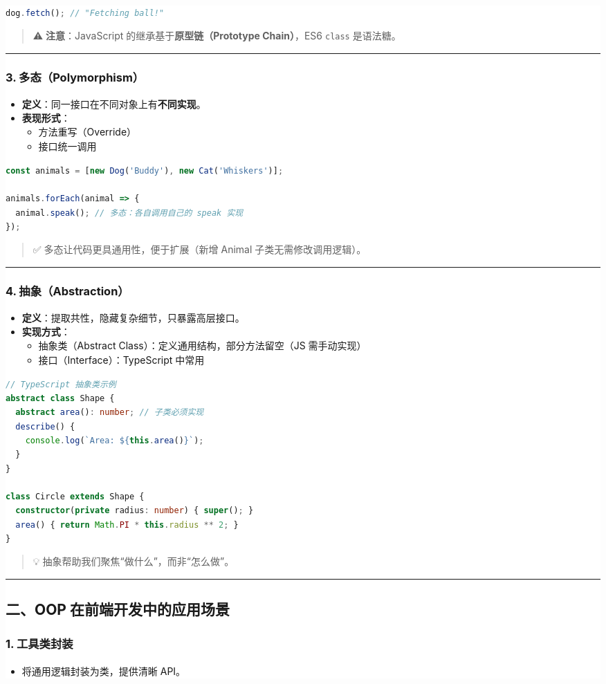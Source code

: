 ```js
dog.fetch(); // "Fetching ball!"
```

> ⚠️ **注意**：JavaScript 的继承基于**原型链（Prototype Chain）**，ES6 `class` 是语法糖。

---

### 3. **多态（Polymorphism）**
- **定义**：同一接口在不同对象上有**不同实现**。
- **表现形式**：
  - 方法重写（Override）
  - 接口统一调用

```js
const animals = [new Dog('Buddy'), new Cat('Whiskers')];

animals.forEach(animal => {
  animal.speak(); // 多态：各自调用自己的 speak 实现
});
```

> ✅ 多态让代码更具通用性，便于扩展（新增 Animal 子类无需修改调用逻辑）。

---

### 4. **抽象（Abstraction）**
- **定义**：提取共性，隐藏复杂细节，只暴露高层接口。
- **实现方式**：
  - 抽象类（Abstract Class）：定义通用结构，部分方法留空（JS 需手动实现）
  - 接口（Interface）：TypeScript 中常用

```ts
// TypeScript 抽象类示例
abstract class Shape {
  abstract area(): number; // 子类必须实现
  describe() {
    console.log(`Area: ${this.area()}`);
  }
}

class Circle extends Shape {
  constructor(private radius: number) { super(); }
  area() { return Math.PI * this.radius ** 2; }
}
```

> 💡 抽象帮助我们聚焦“做什么”，而非“怎么做”。

---

## 二、OOP 在前端开发中的应用场景

### 1. **工具类封装**
- 将通用逻辑封装为类，提供清晰 API。
